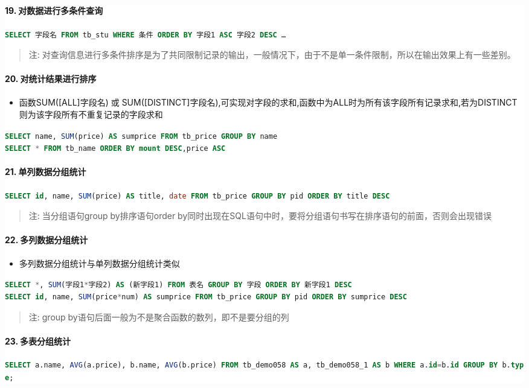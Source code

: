 #### 19. 对数据进行多条件查询
```sql
SELECT 字段名 FROM tb_stu WHERE 条件 ORDER BY 字段1 ASC 字段2 DESC …
```
> 注: 对查询信息进行多条件排序是为了共同限制记录的输出，一般情况下，由于不是单一条件限制，所以在输出效果上有一些差别。

#### 20. 对统计结果进行排序
* 函数SUM([ALL]字段名) 或 SUM([DISTINCT]字段名),可实现对字段的求和,函数中为ALL时为所有该字段所有记录求和,若为DISTINCT则为该字段所有不重复记录的字段求和
```sql
SELECT name, SUM(price) AS sumprice FROM tb_price GROUP BY name
SELECT * FROM tb_name ORDER BY mount DESC,price ASC
```
#### 21. 单列数据分组统计
```sql
SELECT id, name, SUM(price) AS title, date FROM tb_price GROUP BY pid ORDER BY title DESC
```
> 注: 当分组语句group by排序语句order by同时出现在SQL语句中时，要将分组语句书写在排序语句的前面，否则会出现错误

#### 22. 多列数据分组统计
* 多列数据分组统计与单列数据分组统计类似
```sql
SELECT *, SUM(字段1*字段2) AS (新字段1) FROM 表名 GROUP BY 字段 ORDER BY 新字段1 DESC
SELECT id, name, SUM(price*num) AS sumprice FROM tb_price GROUP BY pid ORDER BY sumprice DESC
```
> 注: group by语句后面一般为不是聚合函数的数列，即不是要分组的列

#### 23. 多表分组统计
```sql
SELECT a.name, AVG(a.price), b.name, AVG(b.price) FROM tb_demo058 AS a, tb_demo058_1 AS b WHERE a.id=b.id GROUP BY b.type;
```
